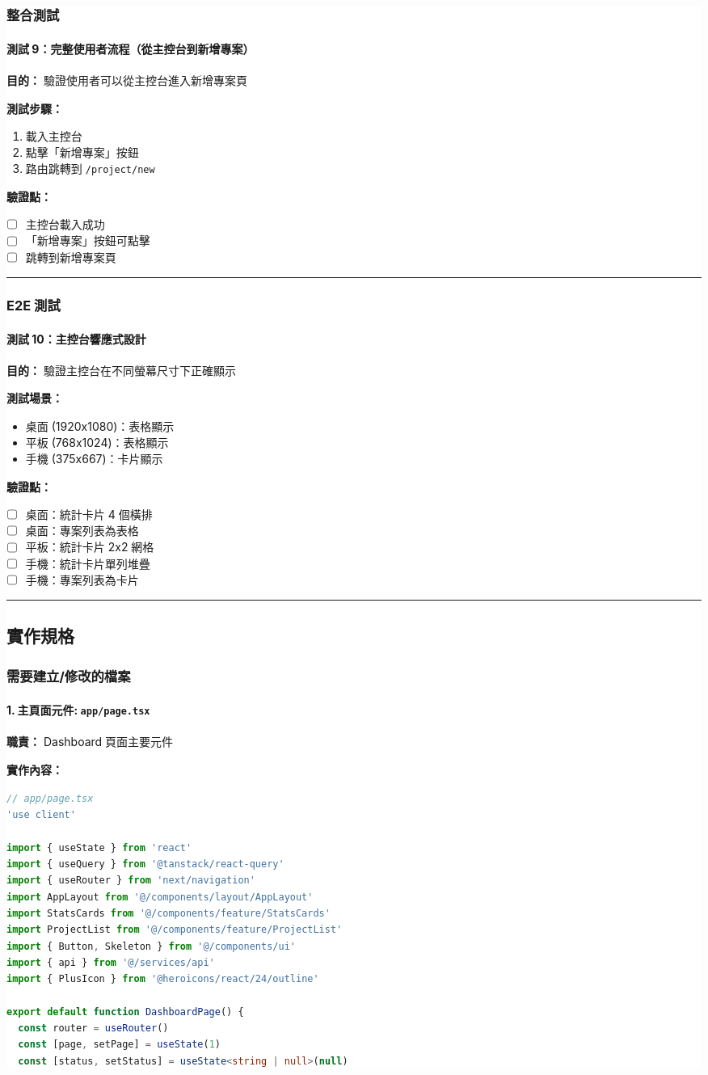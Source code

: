 
### 整合測試

#### 測試 9：完整使用者流程（從主控台到新增專案）

**目的：** 驗證使用者可以從主控台進入新增專案頁

**測試步驟：**
1. 載入主控台
2. 點擊「新增專案」按鈕
3. 路由跳轉到 `/project/new`

**驗證點：**
- [ ] 主控台載入成功
- [ ] 「新增專案」按鈕可點擊
- [ ] 跳轉到新增專案頁

---

### E2E 測試

#### 測試 10：主控台響應式設計

**目的：** 驗證主控台在不同螢幕尺寸下正確顯示

**測試場景：**
- 桌面 (1920x1080)：表格顯示
- 平板 (768x1024)：表格顯示
- 手機 (375x667)：卡片顯示

**驗證點：**
- [ ] 桌面：統計卡片 4 個橫排
- [ ] 桌面：專案列表為表格
- [ ] 平板：統計卡片 2x2 網格
- [ ] 手機：統計卡片單列堆疊
- [ ] 手機：專案列表為卡片

---

## 實作規格

### 需要建立/修改的檔案

#### 1. 主頁面元件: `app/page.tsx`

**職責：** Dashboard 頁面主要元件

**實作內容：**

```typescript
// app/page.tsx
'use client'

import { useState } from 'react'
import { useQuery } from '@tanstack/react-query'
import { useRouter } from 'next/navigation'
import AppLayout from '@/components/layout/AppLayout'
import StatsCards from '@/components/feature/StatsCards'
import ProjectList from '@/components/feature/ProjectList'
import { Button, Skeleton } from '@/components/ui'
import { api } from '@/services/api'
import { PlusIcon } from '@heroicons/react/24/outline'

export default function DashboardPage() {
  const router = useRouter()
  const [page, setPage] = useState(1)
  const [status, setStatus] = useState<string | null>(null)
```